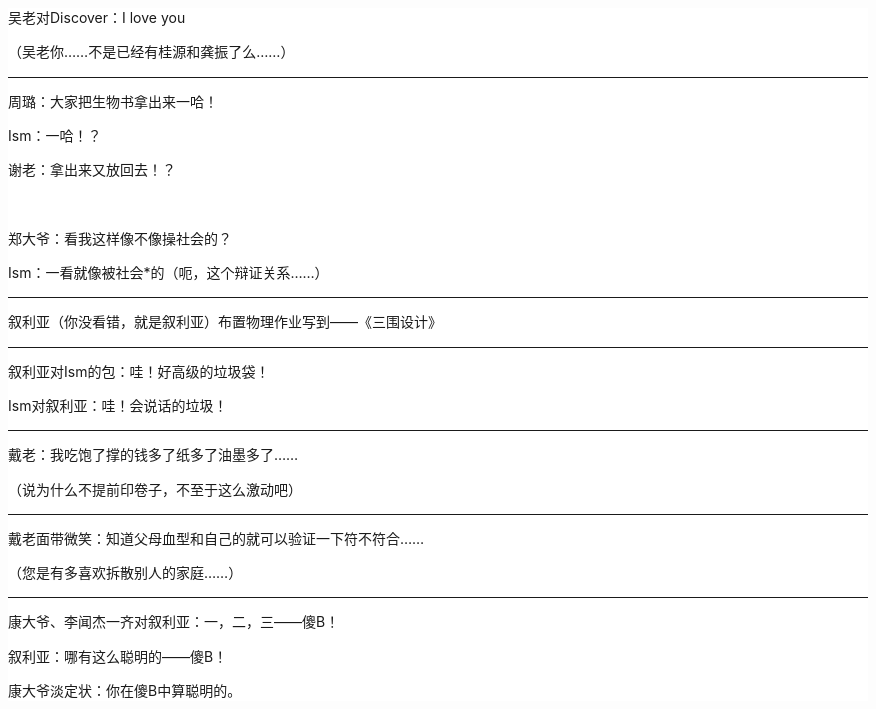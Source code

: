 吴老对Discover：I love you

（吴老你……不是已经有桂源和龚振了么……）



---



周璐：大家把生物书拿出来一哈！

Ism：一哈！？

谢老：拿出来又放回去！？

  

郑大爷：看我这样像不像操社会的？

Ism：一看就像被社会*的（呃，这个辩证关系……）



---



叙利亚（你没看错，就是叙利亚）布置物理作业写到——《三围设计》



---



叙利亚对Ism的包：哇！好高级的垃圾袋！

Ism对叙利亚：哇！会说话的垃圾！



---



戴老：我吃饱了撑的钱多了纸多了油墨多了……

（说为什么不提前印卷子，不至于这么激动吧）



---



戴老面带微笑：知道父母血型和自己的就可以验证一下符不符合……

（您是有多喜欢拆散别人的家庭……）



---



康大爷、李闻杰一齐对叙利亚：一，二，三——傻B！

叙利亚：哪有这么聪明的——傻B！

康大爷淡定状：你在傻B中算聪明的。
